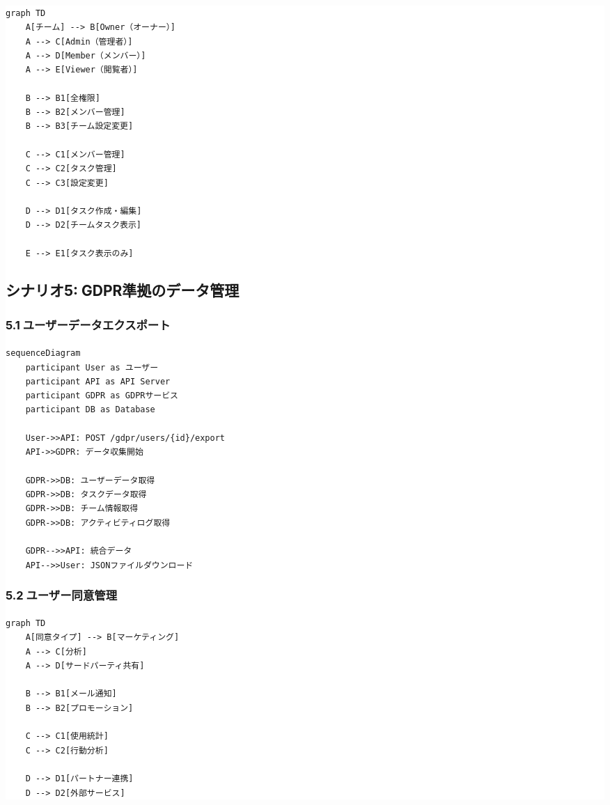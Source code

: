 ```mermaid
graph TD
    A[チーム] --> B[Owner（オーナー）]
    A --> C[Admin（管理者）]
    A --> D[Member（メンバー）]
    A --> E[Viewer（閲覧者）]
    
    B --> B1[全権限]
    B --> B2[メンバー管理]
    B --> B3[チーム設定変更]
    
    C --> C1[メンバー管理]
    C --> C2[タスク管理]
    C --> C3[設定変更]
    
    D --> D1[タスク作成・編集]
    D --> D2[チームタスク表示]
    
    E --> E1[タスク表示のみ]
```

## シナリオ5: GDPR準拠のデータ管理

### 5.1 ユーザーデータエクスポート

```mermaid
sequenceDiagram
    participant User as ユーザー
    participant API as API Server
    participant GDPR as GDPRサービス
    participant DB as Database
    
    User->>API: POST /gdpr/users/{id}/export
    API->>GDPR: データ収集開始
    
    GDPR->>DB: ユーザーデータ取得
    GDPR->>DB: タスクデータ取得
    GDPR->>DB: チーム情報取得
    GDPR->>DB: アクティビティログ取得
    
    GDPR-->>API: 統合データ
    API-->>User: JSONファイルダウンロード
```

### 5.2 ユーザー同意管理

```mermaid
graph TD
    A[同意タイプ] --> B[マーケティング]
    A --> C[分析]
    A --> D[サードパーティ共有]
    
    B --> B1[メール通知]
    B --> B2[プロモーション]
    
    C --> C1[使用統計]
    C --> C2[行動分析]
    
    D --> D1[パートナー連携]
    D --> D2[外部サービス]
```
